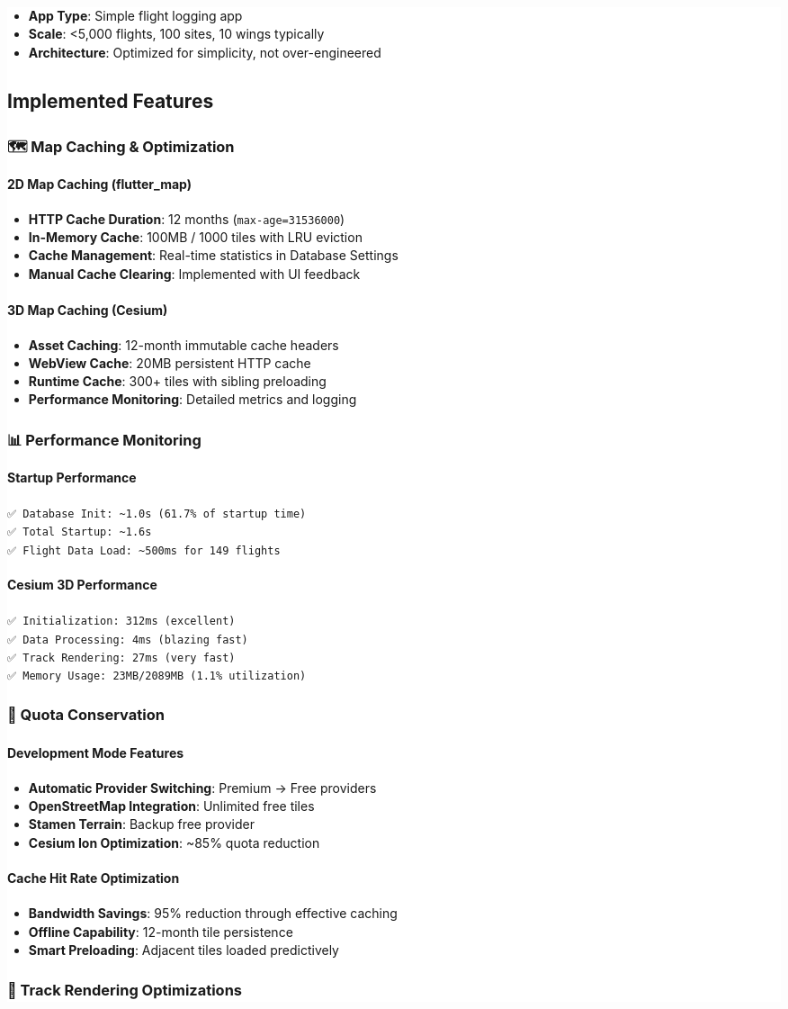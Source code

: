 - **App Type**: Simple flight logging app
- **Scale**: <5,000 flights, 100 sites, 10 wings typically
- **Architecture**: Optimized for simplicity, not over-engineered

## Implemented Features

### 🗺️ Map Caching & Optimization

#### 2D Map Caching (flutter_map)
- **HTTP Cache Duration**: 12 months (`max-age=31536000`)
- **In-Memory Cache**: 100MB / 1000 tiles with LRU eviction
- **Cache Management**: Real-time statistics in Database Settings
- **Manual Cache Clearing**: Implemented with UI feedback

#### 3D Map Caching (Cesium)
- **Asset Caching**: 12-month immutable cache headers
- **WebView Cache**: 20MB persistent HTTP cache
- **Runtime Cache**: 300+ tiles with sibling preloading
- **Performance Monitoring**: Detailed metrics and logging

### 📊 Performance Monitoring

#### Startup Performance
```
✅ Database Init: ~1.0s (61.7% of startup time)
✅ Total Startup: ~1.6s
✅ Flight Data Load: ~500ms for 149 flights
```

#### Cesium 3D Performance
```
✅ Initialization: 312ms (excellent)
✅ Data Processing: 4ms (blazing fast)
✅ Track Rendering: 27ms (very fast)
✅ Memory Usage: 23MB/2089MB (1.1% utilization)
```

### 🎯 Quota Conservation

#### Development Mode Features
- **Automatic Provider Switching**: Premium → Free providers
- **OpenStreetMap Integration**: Unlimited free tiles
- **Stamen Terrain**: Backup free provider
- **Cesium Ion Optimization**: ~85% quota reduction

#### Cache Hit Rate Optimization
- **Bandwidth Savings**: 95% reduction through effective caching
- **Offline Capability**: 12-month tile persistence
- **Smart Preloading**: Adjacent tiles loaded predictively

### 🎨 Track Rendering Optimizations
